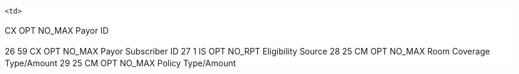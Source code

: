     <td>
CX    </td>
    <td>
OPT    </td>
    <td>
NO_MAX    </td>
    <td>
Payor ID    </td>
  </tr>
  <tr>
    <td>
26    </td>
    <td>
59    </td>
    <td>
CX    </td>
    <td>
OPT    </td>
    <td>
NO_MAX    </td>
    <td>
Payor Subscriber ID    </td>
  </tr>
  <tr>
    <td>
27    </td>
    <td>
1    </td>
    <td>
IS    </td>
    <td>
OPT    </td>
    <td>
NO_RPT    </td>
    <td>
Eligibility Source    </td>
  </tr>
  <tr>
    <td>
28    </td>
    <td>
25    </td>
    <td>
CM    </td>
    <td>
OPT    </td>
    <td>
NO_MAX    </td>
    <td>
Room Coverage Type/Amount    </td>
  </tr>
  <tr>
    <td>
29    </td>
    <td>
25    </td>
    <td>
CM    </td>
    <td>
OPT    </td>
    <td>
NO_MAX    </td>
    <td>
Policy Type/Amount    </td>
